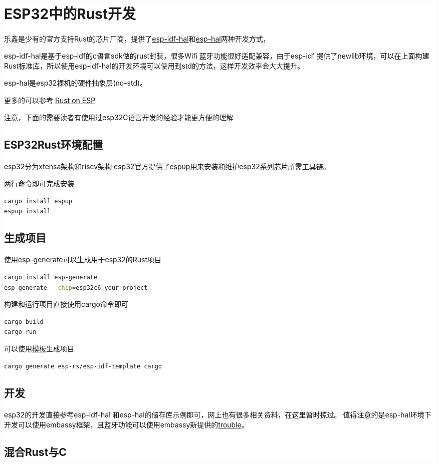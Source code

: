 # ESP32中的Rust开发

乐鑫是少有的官方支持Rust的芯片厂商，提供了[esp-idf-hal](https://github.com/esp-rs/esp-idf-hal)和[esp-hal](https://github.com/esp-rs/esp-hal)两种开发方式，

esp-idf-hal是基于esp-idf的c语言sdk做的rust封装，很多Wifi 蓝牙功能很好适配兼容，由于esp-idf 提供了newlib环境，可以在上面构建Rust标准库，所以使用esp-idf-hal的开发环境可以使用到std的方法，这样开发效率会大大提升。

esp-hal是esp32裸机的硬件抽象层(no-std)。

更多的可以参考 [Rust on ESP](https://docs.esp-rs.org/book/)

注意，下面的需要读者有使用过esp32C语言开发的经验才能更方便的理解

## ESP32Rust环境配置

esp32分为xtensa架构和riscv架构
esp32官方提供了[espup](https://github.com/esp-rs/espup)用来安装和维护esp32系列芯片所需工具链。

两行命令即可完成安装

```bash
cargo install espup
espup install
```

## 生成项目
使用esp-generate可以生成用于esp32的Rust项目

```bash
cargo install esp-generate
esp-generate --chip=esp32c6 your-project
```

构建和运行项目直接使用cargo命令即可

```bash
cargo build
cargo run
```
可以使用[模板](https://docs.esp-rs.org/book/writing-your-own-application/generate-project/esp-idf-template.html)生成项目

```bash
cargo generate esp-rs/esp-idf-template cargo
```

## 开发

esp32的开发直接参考esp-idf-hal 和esp-hal的储存库示例即可，网上也有很多相关资料，在这里暂时掠过。
值得注意的是esp-hal环境下开发可以使用embassy框架，且蓝牙功能可以使用embassy新提供的[trouble](https://github.com/embassy-rs/trouble)。

## 混合Rust与C
